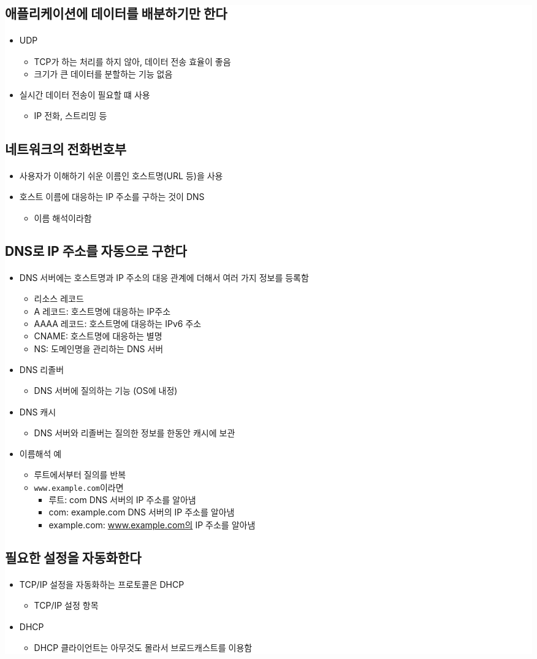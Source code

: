## 애플리케이션에 데이터를 배분하기만 한다

* UDP
  + TCP가 하는 처리를 하지 않아, 데이터 전송 효율이 좋음
  + 크기가 큰 데이터를 분할하는 기능 없음

* 실시간 데이터 전송이 필요할 떄 사용
  + IP 전화, 스트리밍 등

## 네트워크의 전화번호부

* 사용자가 이해하기 쉬운 이름인 호스트명(URL 등)을 사용

* 호스트 이름에 대응하는 IP 주소를 구하는 것이 DNS
  + 이름 해석이라함

## DNS로 IP 주소를 자동으로 구한다

* DNS 서버에는 호스트명과 IP 주소의 대응 관계에 더해서 여러 가지 정보를 등록함
  + 리소스 레코드
  + A 레코드: 호스트명에 대응하는 IP주소
  + AAAA 레코드: 호스트명에 대응하는 IPv6 주소
  + CNAME: 호스트명에 대응하는 별명
  + NS: 도메인명을 관리하는 DNS 서버

* DNS 리졸버
  + DNS 서버에 질의하는 기능 (OS에 내정)

* DNS 캐시
  + DNS 서버와 리졸버는 질의한 정보를 한동안 캐시에 보관

* 이름해석 예
  + 루트에서부터 질의를 반복
  + `www.example.com`이라면
    - 루트: com DNS 서버의 IP 주소를 알아냄
    - com: example.com DNS 서버의 IP 주소를 알아냄
    - example.com: www.example.com의 IP 주소를 알아냄

## 필요한 설정을 자동화한다

* TCP/IP 설정을 자동화하는 프로토콜은 DHCP
  + TCP/IP 설정 항목

* DHCP
  + DHCP 클라이언트는 아무것도 몰라서 브로드캐스트를 이용함
  
